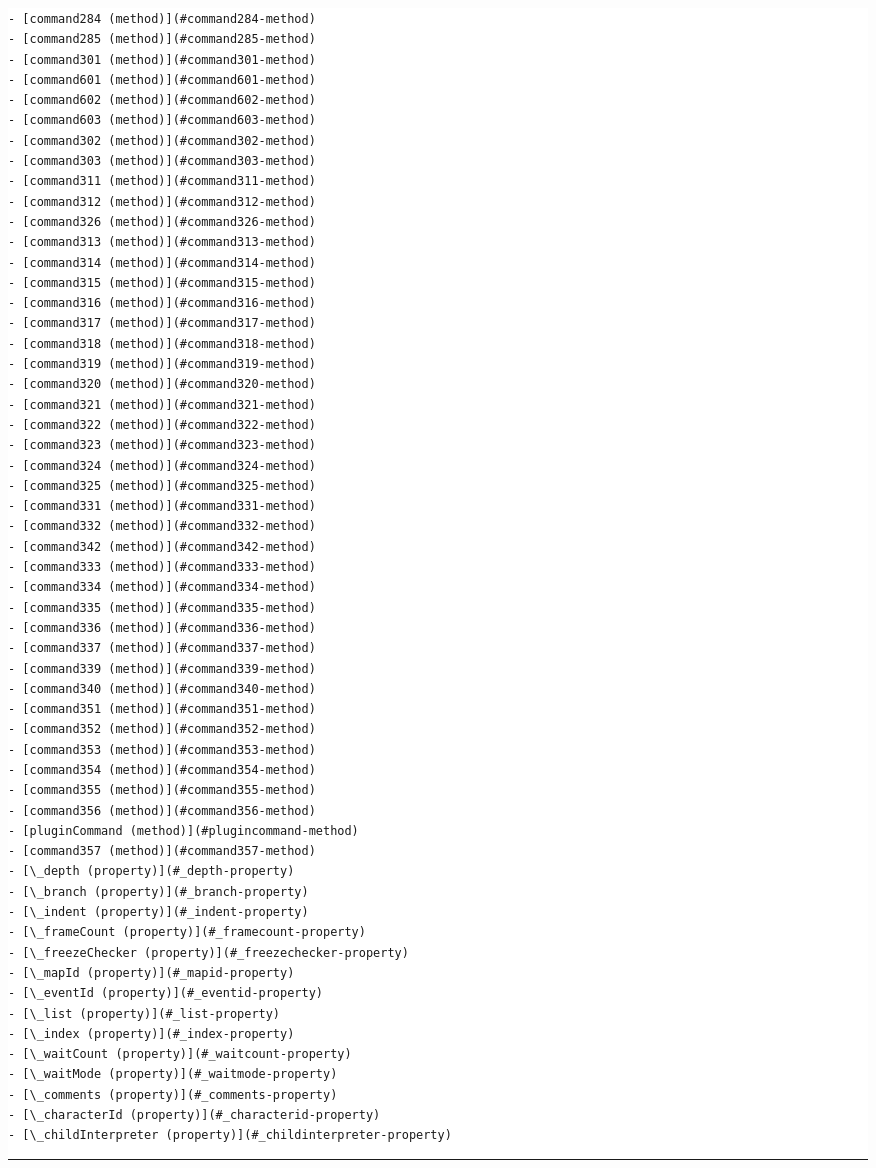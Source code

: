     - [command284 (method)](#command284-method)
    - [command285 (method)](#command285-method)
    - [command301 (method)](#command301-method)
    - [command601 (method)](#command601-method)
    - [command602 (method)](#command602-method)
    - [command603 (method)](#command603-method)
    - [command302 (method)](#command302-method)
    - [command303 (method)](#command303-method)
    - [command311 (method)](#command311-method)
    - [command312 (method)](#command312-method)
    - [command326 (method)](#command326-method)
    - [command313 (method)](#command313-method)
    - [command314 (method)](#command314-method)
    - [command315 (method)](#command315-method)
    - [command316 (method)](#command316-method)
    - [command317 (method)](#command317-method)
    - [command318 (method)](#command318-method)
    - [command319 (method)](#command319-method)
    - [command320 (method)](#command320-method)
    - [command321 (method)](#command321-method)
    - [command322 (method)](#command322-method)
    - [command323 (method)](#command323-method)
    - [command324 (method)](#command324-method)
    - [command325 (method)](#command325-method)
    - [command331 (method)](#command331-method)
    - [command332 (method)](#command332-method)
    - [command342 (method)](#command342-method)
    - [command333 (method)](#command333-method)
    - [command334 (method)](#command334-method)
    - [command335 (method)](#command335-method)
    - [command336 (method)](#command336-method)
    - [command337 (method)](#command337-method)
    - [command339 (method)](#command339-method)
    - [command340 (method)](#command340-method)
    - [command351 (method)](#command351-method)
    - [command352 (method)](#command352-method)
    - [command353 (method)](#command353-method)
    - [command354 (method)](#command354-method)
    - [command355 (method)](#command355-method)
    - [command356 (method)](#command356-method)
    - [pluginCommand (method)](#plugincommand-method)
    - [command357 (method)](#command357-method)
    - [\_depth (property)](#_depth-property)
    - [\_branch (property)](#_branch-property)
    - [\_indent (property)](#_indent-property)
    - [\_frameCount (property)](#_framecount-property)
    - [\_freezeChecker (property)](#_freezechecker-property)
    - [\_mapId (property)](#_mapid-property)
    - [\_eventId (property)](#_eventid-property)
    - [\_list (property)](#_list-property)
    - [\_index (property)](#_index-property)
    - [\_waitCount (property)](#_waitcount-property)
    - [\_waitMode (property)](#_waitmode-property)
    - [\_comments (property)](#_comments-property)
    - [\_characterId (property)](#_characterid-property)
    - [\_childInterpreter (property)](#_childinterpreter-property)

---